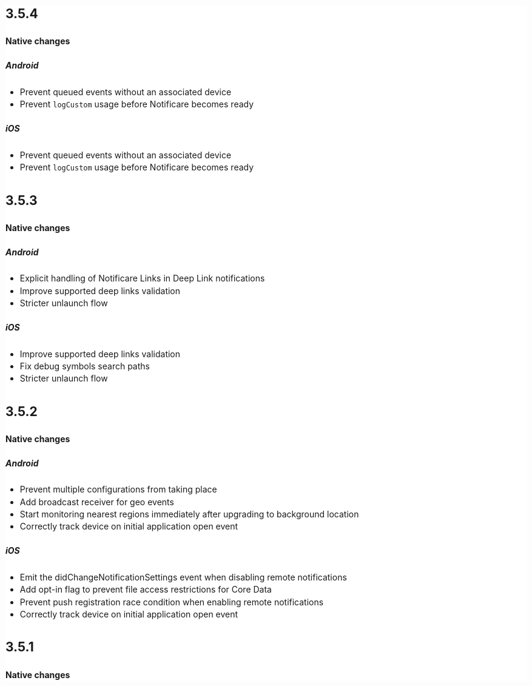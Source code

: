 ## 3.5.4

#### Native changes

##### Android

- Prevent queued events without an associated device
- Prevent `logCustom` usage before Notificare becomes ready

##### iOS

- Prevent queued events without an associated device
- Prevent `logCustom` usage before Notificare becomes ready

## 3.5.3

#### Native changes

##### Android

- Explicit handling of Notificare Links in Deep Link notifications
- Improve supported deep links validation
- Stricter unlaunch flow

##### iOS

- Improve supported deep links validation
- Fix debug symbols search paths
- Stricter unlaunch flow

## 3.5.2

#### Native changes

##### Android

- Prevent multiple configurations from taking place
- Add broadcast receiver for geo events
- Start monitoring nearest regions immediately after upgrading to background location
- Correctly track device on initial application open event

##### iOS

- Emit the didChangeNotificationSettings event when disabling remote notifications
- Add opt-in flag to prevent file access restrictions for Core Data
- Prevent push registration race condition when enabling remote notifications
- Correctly track device on initial application open event

## 3.5.1

#### Native changes
